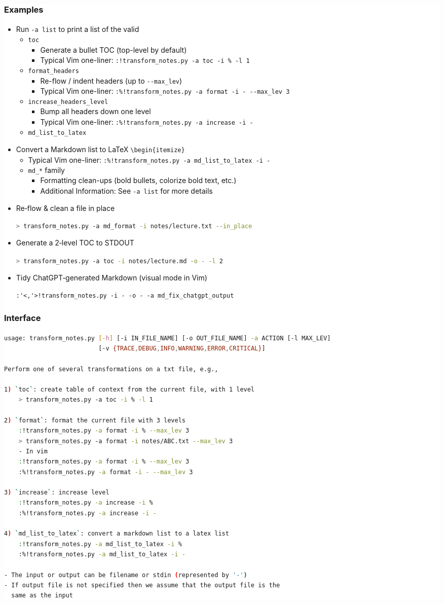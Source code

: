 ### Examples

- Run `-a list` to print a list of the valid
  - `toc`
    - Generate a bullet TOC (top-level by default)
    - Typical Vim one-liner: `:!transform_notes.py -a toc -i % -l 1`
  - `format_headers`
    - Re-flow / indent headers (up to `--max_lev`)
    - Typical Vim one-liner: `:%!transform_notes.py -a format -i - --max_lev 3`
  - `increase_headers_level`
    - Bump all headers down one level
    - Typical Vim one-liner: `:%!transform_notes.py -a increase -i -`
  - `md_list_to_latex`

* Convert a Markdown list to LaTeX `\begin{itemize}`
  - Typical Vim one-liner: `:%!transform_notes.py -a md_list_to_latex -i -`
  - `md_*` family
    - Formatting clean-ups (bold bullets, colorize bold text, etc.)
    - Additional Information: See `-a list` for more details

- Re‑flow & clean a file in place

  ```bash
  > transform_notes.py -a md_format -i notes/lecture.txt --in_place
  ```

- Generate a 2‑level TOC to STDOUT

  ```bash
  > transform_notes.py -a toc -i notes/lecture.md -o - -l 2
  ```

- Tidy ChatGPT‑generated Markdown (visual mode in Vim)

  ```vim
  :'<,'>!transform_notes.py -i - -o - -a md_fix_chatgpt_output
  ```

### Interface

```bash
usage: transform_notes.py [-h] [-i IN_FILE_NAME] [-o OUT_FILE_NAME] -a ACTION [-l MAX_LEV]
                          [-v {TRACE,DEBUG,INFO,WARNING,ERROR,CRITICAL}]

Perform one of several transformations on a txt file, e.g.,

1) `toc`: create table of context from the current file, with 1 level
    > transform_notes.py -a toc -i % -l 1

2) `format`: format the current file with 3 levels
    :!transform_notes.py -a format -i % --max_lev 3
    > transform_notes.py -a format -i notes/ABC.txt --max_lev 3
    - In vim
    :!transform_notes.py -a format -i % --max_lev 3
    :%!transform_notes.py -a format -i - --max_lev 3

3) `increase`: increase level
    :!transform_notes.py -a increase -i %
    :%!transform_notes.py -a increase -i -

4) `md_list_to_latex`: convert a markdown list to a latex list
    :!transform_notes.py -a md_list_to_latex -i %
    :%!transform_notes.py -a md_list_to_latex -i -

- The input or output can be filename or stdin (represented by '-')
- If output file is not specified then we assume that the output file is the
  same as the input

```